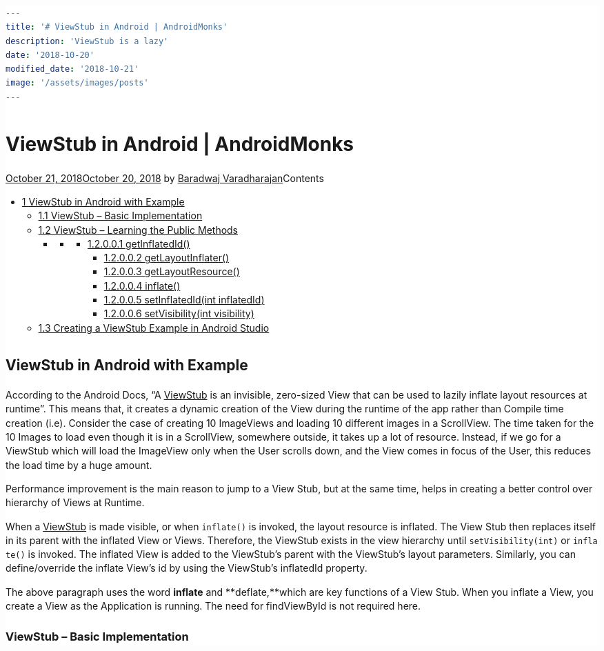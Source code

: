 ```yaml
---
title: '# ViewStub in Android | AndroidMonks'
description: 'ViewStub is a lazy'
date: '2018-10-20'
modified_date: '2018-10-21'
image: '/assets/images/posts'
---
```

# ViewStub in Android | AndroidMonks

 [October 21, 2018October 20, 2018](https://androidmonks.com/viewstub/ "7:26 pm") by [Baradwaj Varadharajan](https://androidmonks.com/author/admin/ "View all posts by Baradwaj Varadharajan")Contents

* [1 ViewStub in Android with Example](#ViewStub_in_Android_with_Example)
	+ [1.1 ViewStub – Basic Implementation](#ViewStub_8211_Basic_Implementation)
	+ [1.2 ViewStub – Learning the Public Methods](#ViewStub_8211_Learning_the_Public_Methods)
		- * + [1.2.0.0.1 getInflatedId()](#getInflatedId)
				+ [1.2.0.0.2 getLayoutInflater()](#getLayoutInflater)
				+ [1.2.0.0.3 getLayoutResource()](#getLayoutResource)
				+ [1.2.0.0.4 inflate()](#inflate)
				+ [1.2.0.0.5 setInflatedId(int inflatedId)](#setInflatedIdint_inflatedId)
				+ [1.2.0.0.6 setVisibility(int visibility)](#setVisibilityint_visibility)
	+ [1.3 Creating a ViewStub Example in Android Studio](#Creating_a_ViewStub_Example_in_Android_Studio)
## ViewStub in Android with Example

According to the Android Docs, “A [ViewStub](https://androidmonks.com/viewstub/) is an invisible, zero-sized View that can be used to lazily inflate layout resources at runtime”. This means that, it creates a dynamic creation of the View during the runtime of the app rather than Compile time creation (i.e). Consider the case of creating 10 ImageViews and loading 10 different images in a ScrollView. The time taken for the 10 Images to load even though it is in a ScrollView, somewhere outside, it takes up a lot of resource. Instead, if we go for a ViewStub which will load the ImageView only when the User scrolls down, and the View comes in focus of the User, this reduces the load time by a huge amount.

Performance improvement is the main reason to jump to a View Stub, but at the same time, helps in creating a better control over hierarchy of Views at Runtime.

When a [ViewStub](https://androidmonks.com/viewstub/) is made visible, or when `inflate()` is invoked, the layout resource is inflated. The View Stub then replaces itself in its parent with the inflated View or Views. Therefore, the ViewStub exists in the view hierarchy until `setVisibility(int)` or `inflate()` is invoked. The inflated View is added to the ViewStub’s parent with the ViewStub’s layout parameters. Similarly, you can define/override the inflate View’s id by using the ViewStub’s inflatedId property.

The above paragraph uses the word **inflate** and **deflate,**which are key functions of a View Stub. When you inflate a View, you create a View as the Application is running. The need for findViewById is not required here.

### ViewStub – Basic Implementation
